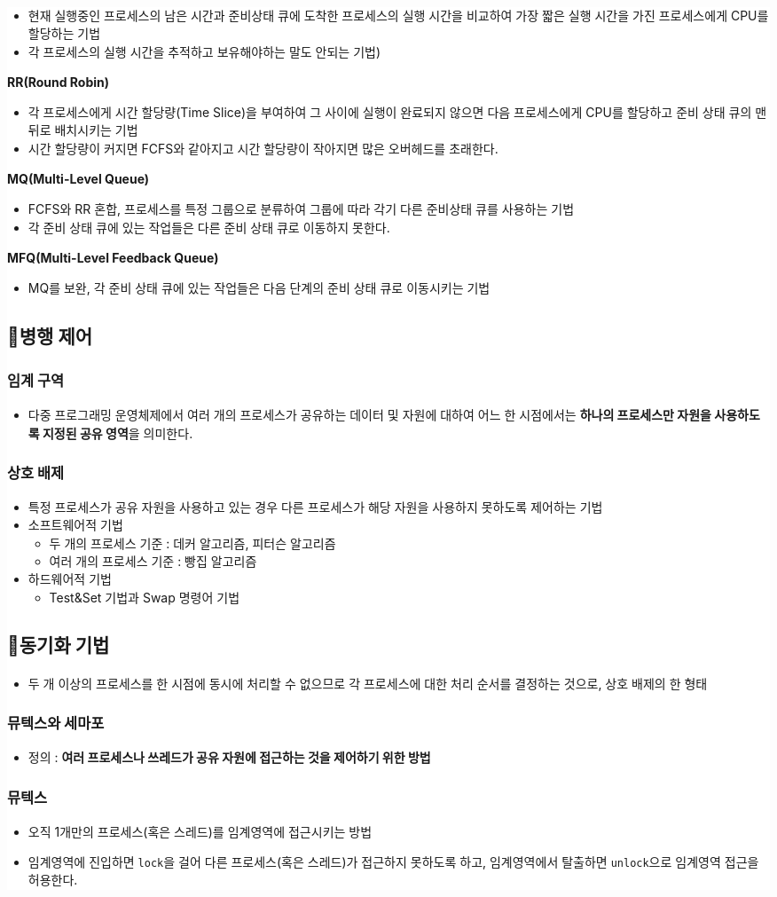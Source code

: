 - 현재 실행중인 프로세스의 남은 시간과 준비상태 큐에 도착한 프로세스의 실행 시간을 비교하여 가장 짧은 실행 시간을 가진 프로세스에게 CPU를 할당하는 기법
- 각 프로세스의 실행 시간을 추적하고 보유해야하는 말도 안되는 기법)

**RR(Round Robin)**

- 각 프로세스에게 시간 할당량(Time Slice)을 부여하여 그 사이에 실행이 완료되지 않으면 다음 프로세스에게 CPU를 할당하고 준비 상태 큐의 맨 뒤로 배치시키는 기법
- 시간 할당량이 커지면 FCFS와 같아지고 시간 할당량이 작아지면 많은 오버헤드를 초래한다.

**MQ(Multi-Level Queue)**

- FCFS와 RR 혼합, 프로세스를 특정 그룹으로 분류하여 그룹에 따라 각기 다른 준비상태 큐를 사용하는 기법
- 각 준비 상태 큐에 있는 작업들은 다른 준비 상태 큐로 이동하지 못한다.

**MFQ(Multi-Level Feedback Queue)**

- MQ를 보완, 각 준비 상태 큐에 있는 작업들은 다음 단계의 준비 상태 큐로 이동시키는 기법





## 🔔병행 제어

### 임계 구역

- 다중 프로그래밍 운영체제에서 여러 개의 프로세스가 공유하는 데이터 및 자원에 대하여 어느 한 시점에서는 **하나의 프로세스만 자원을 사용하도록 지정된 공유 영역**을 의미한다.



### 상호 배제

- 특정 프로세스가 공유 자원을 사용하고 있는 경우 다른 프로세스가 해당 자원을 사용하지 못하도록 제어하는 기법
- 소프트웨어적 기법
  - 두 개의 프로세스 기준 : 데커 알고리즘, 피터슨 알고리즘
  - 여러 개의 프로세스 기준 : 빵집 알고리즘
- 하드웨어적 기법
  - Test&Set 기법과 Swap 명령어 기법



## 🔔동기화 기법

- 두 개 이상의 프로세스를 한 시점에 동시에 처리할 수 없으므로 각 프로세스에 대한 처리 순서를 결정하는 것으로, 상호 배제의 한 형태



### 뮤텍스와 세마포

- 정의 : **여러 프로세스나 쓰레드가 공유 자원에 접근하는 것을 제어하기 위한 방법**



### 뮤텍스

- 오직 1개만의 프로세스(혹은 스레드)를 임계영역에 접근시키는 방법

- 임계영역에 진입하면 `lock`을 걸어 다른 프로세스(혹은 스레드)가 접근하지 못하도록 하고, 임계영역에서 탈출하면 `unlock`으로 임계영역 접근을 허용한다.

